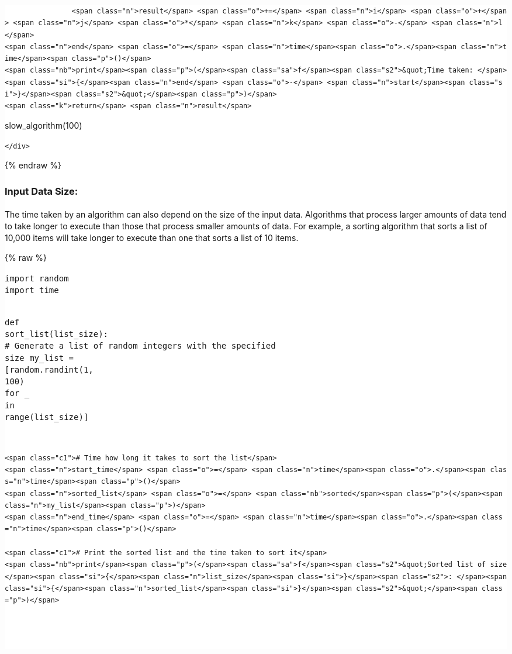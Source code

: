                     <span class="n">result</span> <span class="o">+=</span> <span class="n">i</span> <span class="o">+</span> <span class="n">j</span> <span class="o">*</span> <span class="n">k</span> <span class="o">-</span> <span class="n">l</span>
    <span class="n">end</span> <span class="o">=</span> <span class="n">time</span><span class="o">.</span><span class="n">time</span><span class="p">()</span>
    <span class="nb">print</span><span class="p">(</span><span class="sa">f</span><span class="s2">&quot;Time taken: </span><span class="si">{</span><span class="n">end</span> <span class="o">-</span> <span class="n">start</span><span class="si">}</span><span class="s2">&quot;</span><span class="p">)</span>
    <span class="k">return</span> <span class="n">result</span>

<span class="n">slow_algorithm</span><span class="p">(</span><span class="mi">100</span><span class="p">)</span>
</pre></div>

    </div>
</div>
</div>

</div>
    {% endraw %}

<div class="cell border-box-sizing text_cell rendered"><div class="inner_cell">
<div class="text_cell_render border-box-sizing rendered_html">
<h3 id="Input-Data-Size:">Input Data Size:<a class="anchor-link" href="#Input-Data-Size:"> </a></h3><p>The time taken by an algorithm can also depend on the size of the input data. Algorithms that process larger amounts of data tend to take longer to execute than those that process smaller amounts of data. For example, a sorting algorithm that sorts a list of 10,000 items will take longer to execute than one that sorts a list of 10 items.</p>

</div>
</div>
</div>
    {% raw %}
    
<div class="cell border-box-sizing code_cell rendered">
<div class="input">

<div class="inner_cell">
    <div class="input_area">
<div class=" highlight hl-ipython3"><pre><span></span><span class="kn">import</span> <span class="nn">random</span>
<span class="kn">import</span> <span class="nn">time</span>

<span class="k">def</span> <span class="nf">sort_list</span><span class="p">(</span><span class="n">list_size</span><span class="p">):</span>
    <span class="c1"># Generate a list of random integers with the specified size</span>
    <span class="n">my_list</span> <span class="o">=</span> <span class="p">[</span><span class="n">random</span><span class="o">.</span><span class="n">randint</span><span class="p">(</span><span class="mi">1</span><span class="p">,</span> <span class="mi">100</span><span class="p">)</span> <span class="k">for</span> <span class="n">_</span> <span class="ow">in</span> <span class="nb">range</span><span class="p">(</span><span class="n">list_size</span><span class="p">)]</span>

    <span class="c1"># Time how long it takes to sort the list</span>
    <span class="n">start_time</span> <span class="o">=</span> <span class="n">time</span><span class="o">.</span><span class="n">time</span><span class="p">()</span>
    <span class="n">sorted_list</span> <span class="o">=</span> <span class="nb">sorted</span><span class="p">(</span><span class="n">my_list</span><span class="p">)</span>
    <span class="n">end_time</span> <span class="o">=</span> <span class="n">time</span><span class="o">.</span><span class="n">time</span><span class="p">()</span>

    <span class="c1"># Print the sorted list and the time taken to sort it</span>
    <span class="nb">print</span><span class="p">(</span><span class="sa">f</span><span class="s2">&quot;Sorted list of size </span><span class="si">{</span><span class="n">list_size</span><span class="si">}</span><span class="s2">: </span><span class="si">{</span><span class="n">sorted_list</span><span class="si">}</span><span class="s2">&quot;</span><span class="p">)</span>